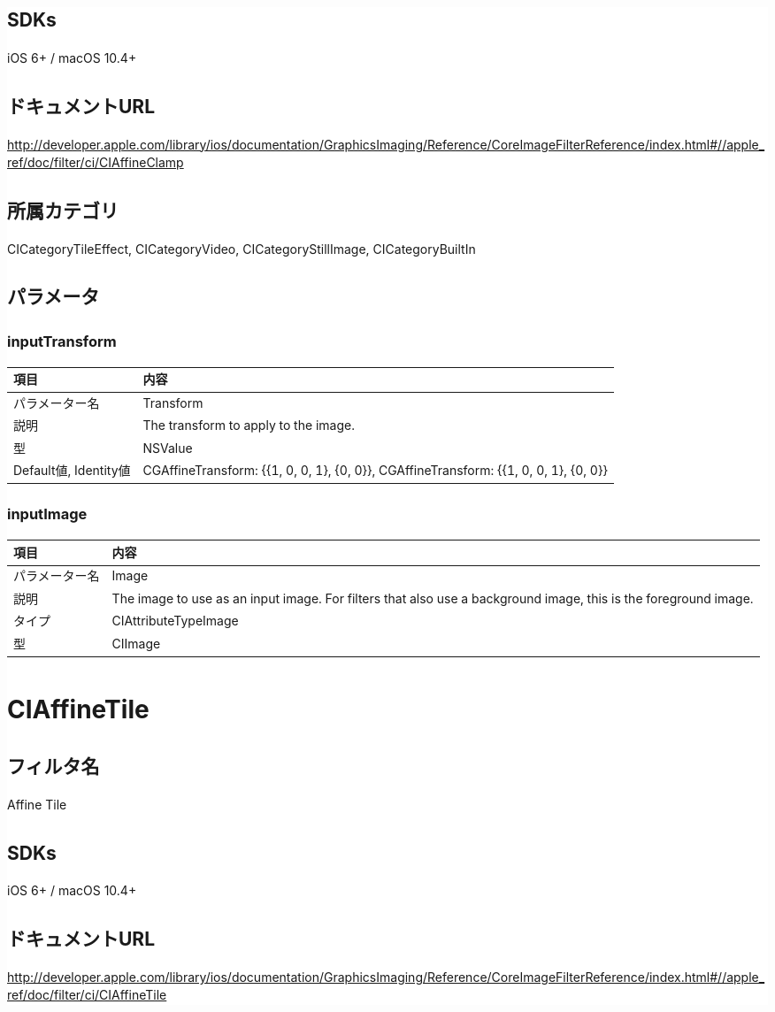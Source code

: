 ## SDKs
iOS 6+ / macOS 10.4+

## ドキュメントURL
http://developer.apple.com/library/ios/documentation/GraphicsImaging/Reference/CoreImageFilterReference/index.html#//apple_ref/doc/filter/ci/CIAffineClamp

## 所属カテゴリ
CICategoryTileEffect, CICategoryVideo, CICategoryStillImage, CICategoryBuiltIn

## パラメータ

### inputTransform
|項目|内容|
|:--|:--|
|パラメーター名|Transform|
|説明|The transform to apply to the image.|
|型|NSValue|
|Default値, Identity値|CGAffineTransform: {{1, 0, 0, 1}, {0, 0}}, CGAffineTransform: {{1, 0, 0, 1}, {0, 0}}|

### inputImage
|項目|内容|
|:--|:--|
|パラメーター名|Image|
|説明|The image to use as an input image. For filters that also use a background image, this is the foreground image.|
|タイプ|CIAttributeTypeImage|
|型|CIImage|

# CIAffineTile

## フィルタ名
Affine Tile

## SDKs
iOS 6+ / macOS 10.4+

## ドキュメントURL
http://developer.apple.com/library/ios/documentation/GraphicsImaging/Reference/CoreImageFilterReference/index.html#//apple_ref/doc/filter/ci/CIAffineTile
